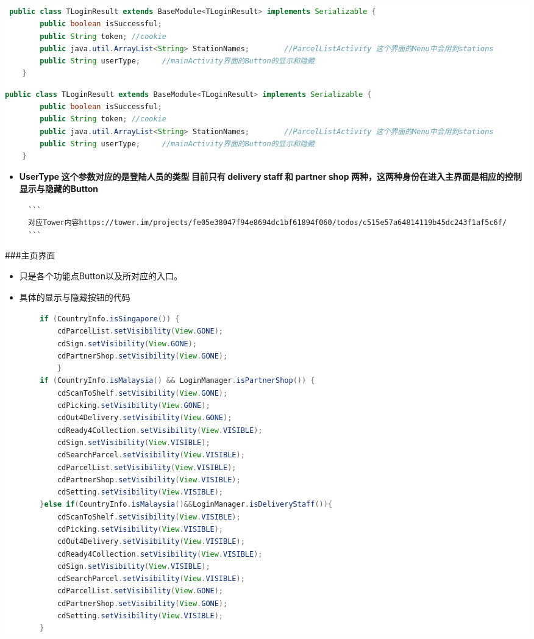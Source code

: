 ```java
 public class TLoginResult extends BaseModule<TLoginResult> implements Serializable {
        public boolean isSuccessful;
        public String token; //cookie
        public java.util.ArrayList<String> StationNames;        //ParcelListActivity 这个界面的Menu中会用到stations
        public String userType;     //mainActivity界面的Button的显示和隐藏
    }
```
        
```java
public class TLoginResult extends BaseModule<TLoginResult> implements Serializable {
        public boolean isSuccessful;
        public String token; //cookie
        public java.util.ArrayList<String> StationNames;        //ParcelListActivity 这个界面的Menu中会用到stations
        public String userType;     //mainActivity界面的Button的显示和隐藏
    }
```

* **UserType 这个参数对应的是登陆人员的类型 目前只有 delivery staff  和 partner shop 两种，这两种身份在进入主界面是相应的控制显示与隐藏的Button**

        ```
        对应Tower内容https://tower.im/projects/fe05e38047f94e8694dc1bf61894f060/todos/c515e57a64814119b45dc243f1af5c6f/
        ```

###主页界面

 * 只是各个功能点Button以及所对应的入口。

 * 具体的显示与隐藏按钮的代码
```java
        if (CountryInfo.isSingapore()) {
            cdParcelList.setVisibility(View.GONE);
            cdSign.setVisibility(View.GONE);
            cdPartnerShop.setVisibility(View.GONE);
            }
        if (CountryInfo.isMalaysia() && LoginManager.isPartnerShop()) {
            cdScanToShelf.setVisibility(View.GONE);
            cdPicking.setVisibility(View.GONE);
            cdOut4Delivery.setVisibility(View.GONE);
            cdReady4Collection.setVisibility(View.VISIBLE);
            cdSign.setVisibility(View.VISIBLE);
            cdSearchParcel.setVisibility(View.VISIBLE);
            cdParcelList.setVisibility(View.VISIBLE);
            cdPartnerShop.setVisibility(View.VISIBLE);
            cdSetting.setVisibility(View.VISIBLE);
        }else if(CountryInfo.isMalaysia()&&LoginManager.isDeliveryStaff()){
            cdScanToShelf.setVisibility(View.VISIBLE);
            cdPicking.setVisibility(View.VISIBLE);
            cdOut4Delivery.setVisibility(View.VISIBLE);
            cdReady4Collection.setVisibility(View.VISIBLE);
            cdSign.setVisibility(View.VISIBLE);
            cdSearchParcel.setVisibility(View.VISIBLE);
            cdParcelList.setVisibility(View.GONE);
            cdPartnerShop.setVisibility(View.GONE);
            cdSetting.setVisibility(View.VISIBLE);
        }
```

